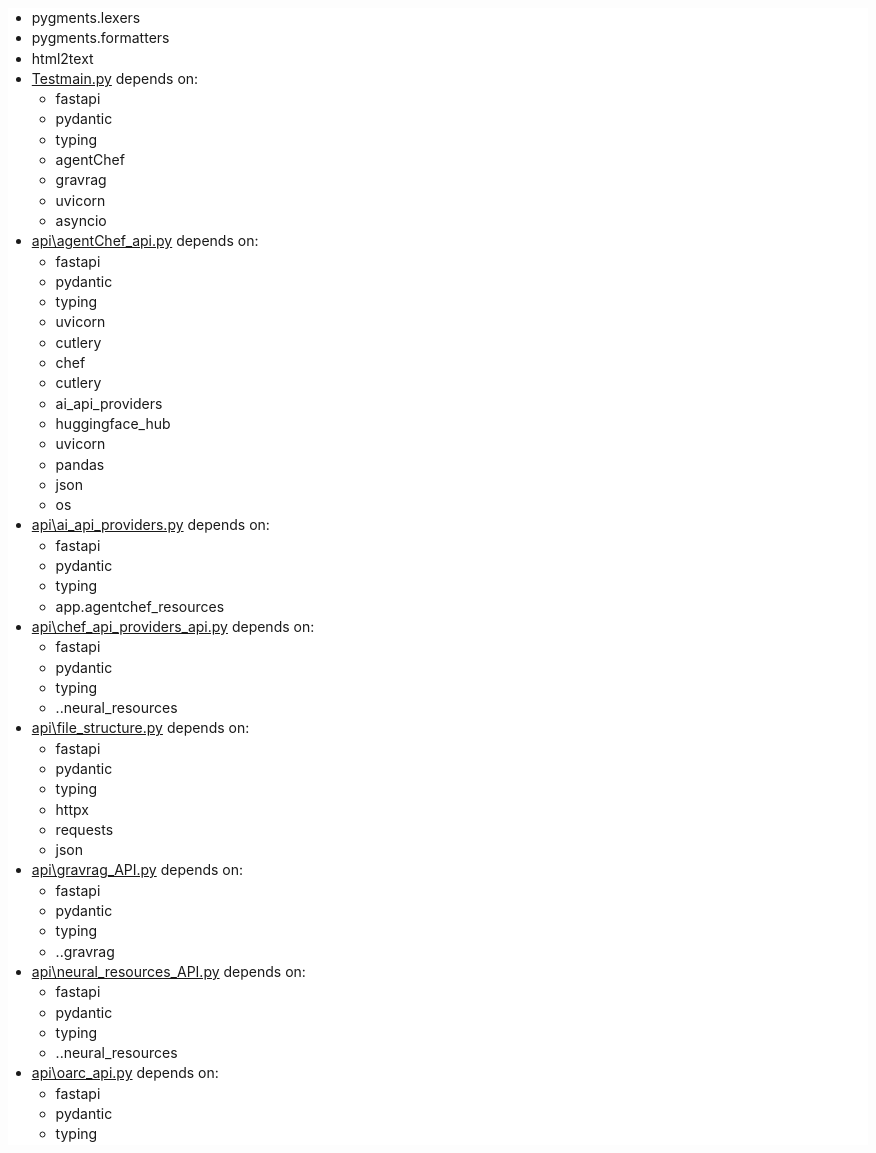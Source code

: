   - pygments.lexers
  - pygments.formatters
  - html2text
- [Testmain.py](file://D:\CodingGit_StorageHDD\Ollama_Custom_Mods\nextjs\cee_cee_mystery\quantum-nexus\groqy\backend\app\Testmain.py) depends on:
  - fastapi
  - pydantic
  - typing
  - agentChef
  - gravrag
  - uvicorn
  - asyncio
- [api\agentChef_api.py](file://D:\CodingGit_StorageHDD\Ollama_Custom_Mods\nextjs\cee_cee_mystery\quantum-nexus\groqy\backend\app\api\agentChef_api.py) depends on:
  - fastapi
  - pydantic
  - typing
  - uvicorn
  - cutlery
  - chef
  - cutlery
  - ai_api_providers
  - huggingface_hub
  - uvicorn
  - pandas
  - json
  - os
- [api\ai_api_providers.py](file://D:\CodingGit_StorageHDD\Ollama_Custom_Mods\nextjs\cee_cee_mystery\quantum-nexus\groqy\backend\app\api\ai_api_providers.py) depends on:
  - fastapi
  - pydantic
  - typing
  - app.agentchef_resources
- [api\chef_api_providers_api.py](file://D:\CodingGit_StorageHDD\Ollama_Custom_Mods\nextjs\cee_cee_mystery\quantum-nexus\groqy\backend\app\api\chef_api_providers_api.py) depends on:
  - fastapi
  - pydantic
  - typing
  - ..neural_resources
- [api\file_structure.py](file://D:\CodingGit_StorageHDD\Ollama_Custom_Mods\nextjs\cee_cee_mystery\quantum-nexus\groqy\backend\app\api\file_structure.py) depends on:
  - fastapi
  - pydantic
  - typing
  - httpx
  - requests
  - json
- [api\gravrag_API.py](file://D:\CodingGit_StorageHDD\Ollama_Custom_Mods\nextjs\cee_cee_mystery\quantum-nexus\groqy\backend\app\api\gravrag_API.py) depends on:
  - fastapi
  - pydantic
  - typing
  - ..gravrag
- [api\neural_resources_API.py](file://D:\CodingGit_StorageHDD\Ollama_Custom_Mods\nextjs\cee_cee_mystery\quantum-nexus\groqy\backend\app\api\neural_resources_API.py) depends on:
  - fastapi
  - pydantic
  - typing
  - ..neural_resources
- [api\oarc_api.py](file://D:\CodingGit_StorageHDD\Ollama_Custom_Mods\nextjs\cee_cee_mystery\quantum-nexus\groqy\backend\app\api\oarc_api.py) depends on:
  - fastapi
  - pydantic
  - typing